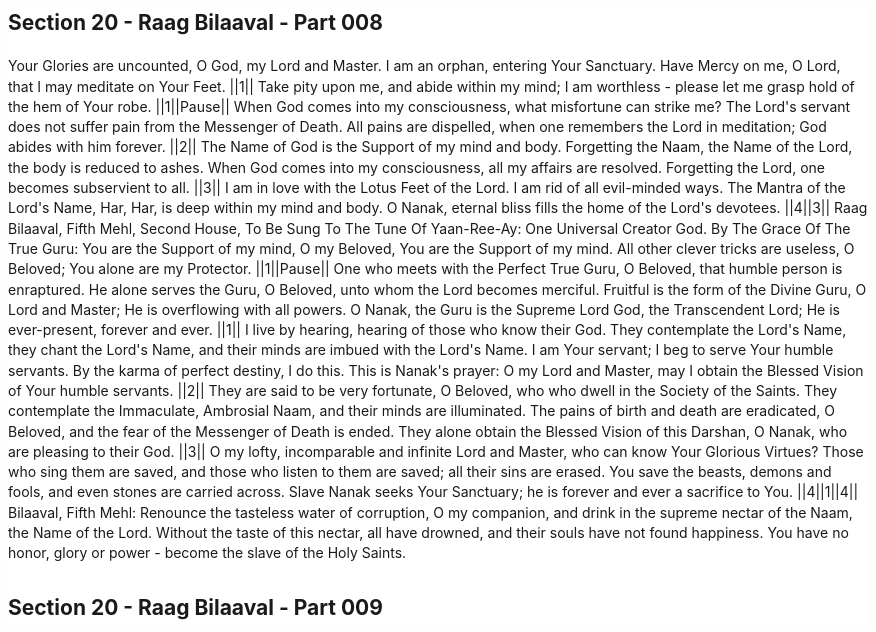 ## Section 20 - Raag Bilaaval - Part 008

Your Glories are uncounted, O God, my Lord and Master.
I am an orphan, entering Your Sanctuary.
Have Mercy on me, O Lord, that I may meditate on Your Feet. ||1||
Take pity upon me, and abide within my mind;
I am worthless - please let me grasp hold of the hem of Your robe. ||1||Pause||
When God comes into my consciousness, what misfortune can strike me?
The Lord's servant does not suffer pain from the Messenger of Death.
All pains are dispelled, when one remembers the Lord in meditation;
God abides with him forever. ||2||
The Name of God is the Support of my mind and body.
Forgetting the Naam, the Name of the Lord, the body is reduced to ashes.
When God comes into my consciousness, all my affairs are resolved.
Forgetting the Lord, one becomes subservient to all. ||3||
I am in love with the Lotus Feet of the Lord.
I am rid of all evil-minded ways.
The Mantra of the Lord's Name, Har, Har, is deep within my mind and body.
O Nanak, eternal bliss fills the home of the Lord's devotees. ||4||3||
Raag Bilaaval, Fifth Mehl, Second House, To Be Sung To The Tune Of Yaan-Ree-Ay:
One Universal Creator God. By The Grace Of The True Guru:
You are the Support of my mind, O my Beloved, You are the Support of my mind.
All other clever tricks are useless, O Beloved; You alone are my Protector. ||1||Pause||
One who meets with the Perfect True Guru, O Beloved, that humble person is enraptured.
He alone serves the Guru, O Beloved, unto whom the Lord becomes merciful.
Fruitful is the form of the Divine Guru, O Lord and Master; He is overflowing with all powers.
O Nanak, the Guru is the Supreme Lord God, the Transcendent Lord; He is ever-present, forever and ever. ||1||
I live by hearing, hearing of those who know their God.
They contemplate the Lord's Name, they chant the Lord's Name, and their minds are imbued with the Lord's Name.
I am Your servant; I beg to serve Your humble servants. By the karma of perfect destiny, I do this.
This is Nanak's prayer: O my Lord and Master, may I obtain the Blessed Vision of Your humble servants. ||2||
They are said to be very fortunate, O Beloved, who who dwell in the Society of the Saints.
They contemplate the Immaculate, Ambrosial Naam, and their minds are illuminated.
The pains of birth and death are eradicated, O Beloved, and the fear of the Messenger of Death is ended.
They alone obtain the Blessed Vision of this Darshan, O Nanak, who are pleasing to their God. ||3||
O my lofty, incomparable and infinite Lord and Master, who can know Your Glorious Virtues?
Those who sing them are saved, and those who listen to them are saved; all their sins are erased.
You save the beasts, demons and fools, and even stones are carried across.
Slave Nanak seeks Your Sanctuary; he is forever and ever a sacrifice to You. ||4||1||4||
Bilaaval, Fifth Mehl:
Renounce the tasteless water of corruption, O my companion, and drink in the supreme nectar of the Naam, the Name of the Lord.
Without the taste of this nectar, all have drowned, and their souls have not found happiness.
You have no honor, glory or power - become the slave of the Holy Saints.

## Section 20 - Raag Bilaaval - Part 009
